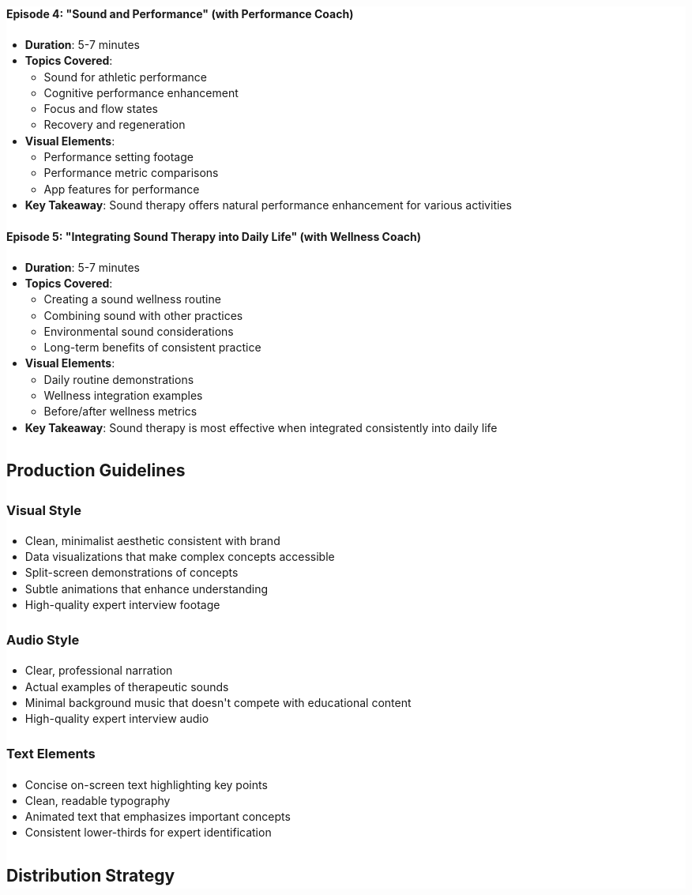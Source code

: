 #### Episode 4: "Sound and Performance" (with Performance Coach)
- **Duration**: 5-7 minutes
- **Topics Covered**:
  - Sound for athletic performance
  - Cognitive performance enhancement
  - Focus and flow states
  - Recovery and regeneration
- **Visual Elements**:
  - Performance setting footage
  - Performance metric comparisons
  - App features for performance
- **Key Takeaway**: Sound therapy offers natural performance enhancement for various activities

#### Episode 5: "Integrating Sound Therapy into Daily Life" (with Wellness Coach)
- **Duration**: 5-7 minutes
- **Topics Covered**:
  - Creating a sound wellness routine
  - Combining sound with other practices
  - Environmental sound considerations
  - Long-term benefits of consistent practice
- **Visual Elements**:
  - Daily routine demonstrations
  - Wellness integration examples
  - Before/after wellness metrics
- **Key Takeaway**: Sound therapy is most effective when integrated consistently into daily life

## Production Guidelines

### Visual Style
- Clean, minimalist aesthetic consistent with brand
- Data visualizations that make complex concepts accessible
- Split-screen demonstrations of concepts
- Subtle animations that enhance understanding
- High-quality expert interview footage

### Audio Style
- Clear, professional narration
- Actual examples of therapeutic sounds
- Minimal background music that doesn't compete with educational content
- High-quality expert interview audio

### Text Elements
- Concise on-screen text highlighting key points
- Clean, readable typography
- Animated text that emphasizes important concepts
- Consistent lower-thirds for expert identification

## Distribution Strategy
